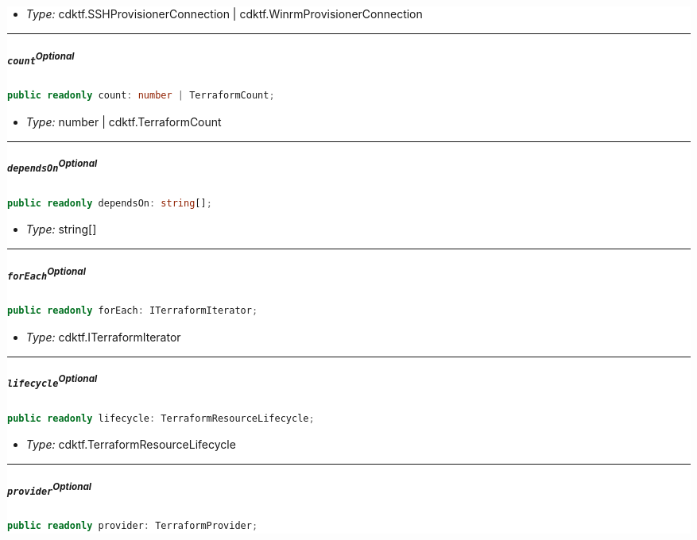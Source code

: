- *Type:* cdktf.SSHProvisionerConnection | cdktf.WinrmProvisionerConnection

---

##### `count`<sup>Optional</sup> <a name="count" id="@cdktf/provider-gitlab.groupProtectedEnvironment.GroupProtectedEnvironment.property.count"></a>

```typescript
public readonly count: number | TerraformCount;
```

- *Type:* number | cdktf.TerraformCount

---

##### `dependsOn`<sup>Optional</sup> <a name="dependsOn" id="@cdktf/provider-gitlab.groupProtectedEnvironment.GroupProtectedEnvironment.property.dependsOn"></a>

```typescript
public readonly dependsOn: string[];
```

- *Type:* string[]

---

##### `forEach`<sup>Optional</sup> <a name="forEach" id="@cdktf/provider-gitlab.groupProtectedEnvironment.GroupProtectedEnvironment.property.forEach"></a>

```typescript
public readonly forEach: ITerraformIterator;
```

- *Type:* cdktf.ITerraformIterator

---

##### `lifecycle`<sup>Optional</sup> <a name="lifecycle" id="@cdktf/provider-gitlab.groupProtectedEnvironment.GroupProtectedEnvironment.property.lifecycle"></a>

```typescript
public readonly lifecycle: TerraformResourceLifecycle;
```

- *Type:* cdktf.TerraformResourceLifecycle

---

##### `provider`<sup>Optional</sup> <a name="provider" id="@cdktf/provider-gitlab.groupProtectedEnvironment.GroupProtectedEnvironment.property.provider"></a>

```typescript
public readonly provider: TerraformProvider;
```
